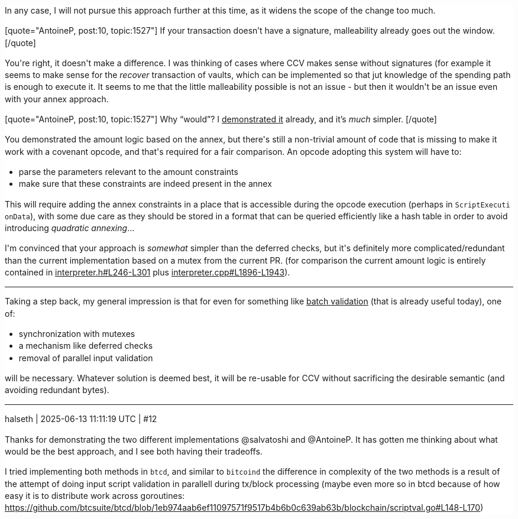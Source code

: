 In any case, I will not pursue this approach further at this time, as it widens the scope of the change too much.

[quote="AntoineP, post:10, topic:1527"]
If your transaction doesn’t have a signature, malleability already goes out the window.
[/quote]

You're right, it doesn't make a difference. I was thinking of cases where CCV makes sense without signatures (for example it seems to make sense for the *recover* transaction of vaults, which can be implemented so that jut knowledge of the spending path is enough to execute it. It seems to me that the little malleability possible is not an issue - but then it wouldn't be an issue even with your annex approach.

[quote="AntoineP, post:10, topic:1527"]
Why “would”? I [demonstrated it](https://github.com/bitcoin/bitcoin/compare/v29.0...darosior:2504_hack_poc_annex_amounts) already, and it’s *much* simpler.
[/quote]

You demonstrated the amount logic based on the annex, but there's still a non-trivial amount of code that is missing to make it work with a covenant opcode, and that's required for a fair comparison. An opcode adopting this system will have to:
- parse the parameters relevant to the amount constraints
- make sure that these constraints are indeed present in the annex

This will require adding the annex constraints in a place that is accessible during the opcode execution (perhaps in `ScriptExecutionData`), with some due care as they should be stored in a format that can be queried efficiently like a hash table in order to avoid introducing *quadratic annexing*...

I'm convinced that your approach is _somewhat_ simpler than the deferred checks, but it's definitely more complicated/redundant than the current implementation based on a mutex from the current PR. (for comparison the current amount logic is entirely contained in [interpreter.h#L246-L301](https://github.com/bitcoin/bitcoin/blob/77c8c9ebb8082e8285d0c5d3b302c319fe659ae5/src/script/interpreter.h#L246-L301) plus [interpreter.cpp#L1896-L1943](https://github.com/bitcoin/bitcoin/blob/77c8c9ebb8082e8285d0c5d3b302c319fe659ae5/src/script/interpreter.cpp#L1896-L1943)).

---

Taking a step back, my general impression is that for even for something like [batch validation](https://github.com/bitcoin/bitcoin/pull/29491) (that is already useful today), one of:

  - synchronization with mutexes
  - a mechanism like deferred checks
  - removal of parallel input validation

will be necessary. Whatever solution is deemed best, it will be re-usable for CCV without sacrificing the desirable semantic (and avoiding redundant bytes).

-------------------------

halseth | 2025-06-13 11:11:19 UTC | #12

Thanks for demonstrating the two different implementations @salvatoshi and @AntoineP. It has gotten me thinking about what would be the best approach, and I see both having their tradeoffs.

I tried implementing both methods in `btcd`, and similar to `bitcoind` the difference in complexity of the two methods is a result of the attempt of doing input script validation in parallell during tx/block processing (maybe even more so in btcd because of how easy it is to distribute work across goroutines: https://github.com/btcsuite/btcd/blob/1eb974aab6ef11097571f9517b4b6b0c639ab63b/blockchain/scriptval.go#L148-L170) 


[^0]: Although we don't actually do it today! *(h/t Greg Sanders)*
